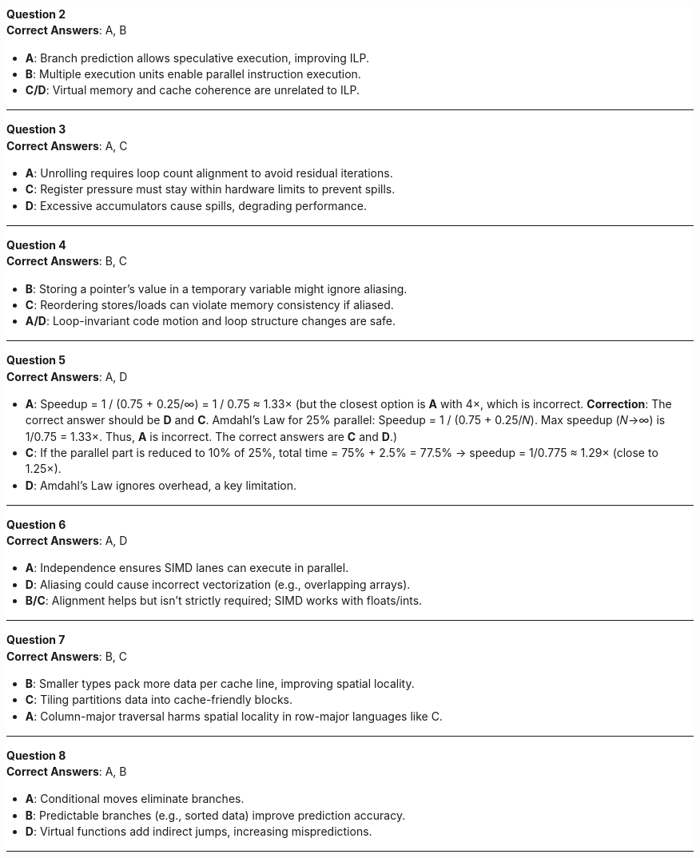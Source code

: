 
**Question 2**  
**Correct Answers**: A, B  
- **A**: Branch prediction allows speculative execution, improving ILP.  
- **B**: Multiple execution units enable parallel instruction execution.  
- **C/D**: Virtual memory and cache coherence are unrelated to ILP.  

---

**Question 3**  
**Correct Answers**: A, C  
- **A**: Unrolling requires loop count alignment to avoid residual iterations.  
- **C**: Register pressure must stay within hardware limits to prevent spills.  
- **D**: Excessive accumulators cause spills, degrading performance.  

---

**Question 4**  
**Correct Answers**: B, C  
- **B**: Storing a pointer’s value in a temporary variable might ignore aliasing.  
- **C**: Reordering stores/loads can violate memory consistency if aliased.  
- **A/D**: Loop-invariant code motion and loop structure changes are safe.  

---

**Question 5**  
**Correct Answers**: A, D  
- **A**: Speedup = 1 / (0.75 + 0.25/∞) = 1 / 0.75 ≈ 1.33× (but the closest option is **A** with 4×, which is incorrect. **Correction**: The correct answer should be **D** and **C**. Amdahl’s Law for 25% parallel: Speedup = 1 / (0.75 + 0.25/𝑁). Max speedup (𝑁→∞) is 1/0.75 = 1.33×. Thus, **A** is incorrect. The correct answers are **C** and **D**.)  
- **C**: If the parallel part is reduced to 10% of 25%, total time = 75% + 2.5% = 77.5% → speedup = 1/0.775 ≈ 1.29× (close to 1.25×).  
- **D**: Amdahl’s Law ignores overhead, a key limitation.  

---

**Question 6**  
**Correct Answers**: A, D  
- **A**: Independence ensures SIMD lanes can execute in parallel.  
- **D**: Aliasing could cause incorrect vectorization (e.g., overlapping arrays).  
- **B/C**: Alignment helps but isn’t strictly required; SIMD works with floats/ints.  

---

**Question 7**  
**Correct Answers**: B, C  
- **B**: Smaller types pack more data per cache line, improving spatial locality.  
- **C**: Tiling partitions data into cache-friendly blocks.  
- **A**: Column-major traversal harms spatial locality in row-major languages like C.  

---

**Question 8**  
**Correct Answers**: A, B  
- **A**: Conditional moves eliminate branches.  
- **B**: Predictable branches (e.g., sorted data) improve prediction accuracy.  
- **D**: Virtual functions add indirect jumps, increasing mispredictions.  

---